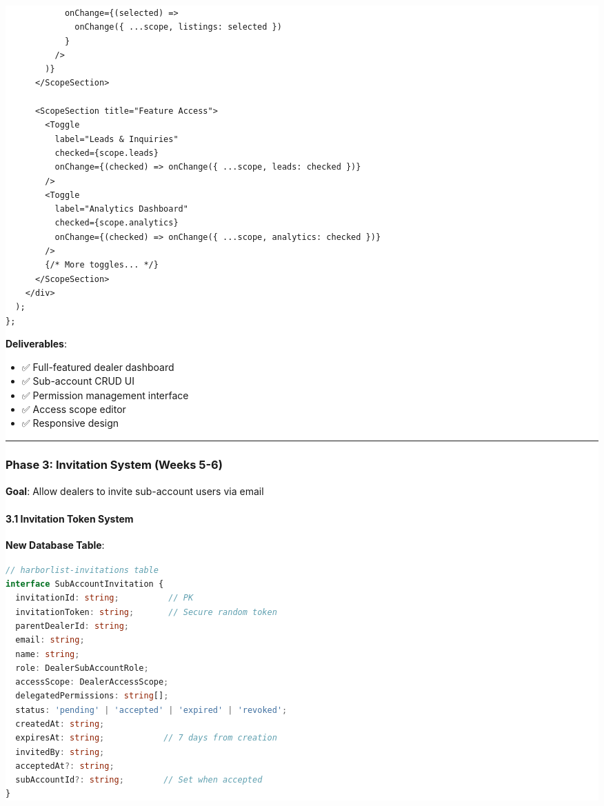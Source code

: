 ```tsx
            onChange={(selected) => 
              onChange({ ...scope, listings: selected })
            }
          />
        )}
      </ScopeSection>
      
      <ScopeSection title="Feature Access">
        <Toggle
          label="Leads & Inquiries"
          checked={scope.leads}
          onChange={(checked) => onChange({ ...scope, leads: checked })}
        />
        <Toggle
          label="Analytics Dashboard"
          checked={scope.analytics}
          onChange={(checked) => onChange({ ...scope, analytics: checked })}
        />
        {/* More toggles... */}
      </ScopeSection>
    </div>
  );
};
```

**Deliverables**:
- ✅ Full-featured dealer dashboard
- ✅ Sub-account CRUD UI
- ✅ Permission management interface
- ✅ Access scope editor
- ✅ Responsive design

---

### Phase 3: Invitation System (Weeks 5-6)

**Goal**: Allow dealers to invite sub-account users via email

#### 3.1 Invitation Token System

**New Database Table**:
```typescript
// harborlist-invitations table
interface SubAccountInvitation {
  invitationId: string;          // PK
  invitationToken: string;       // Secure random token
  parentDealerId: string;
  email: string;
  name: string;
  role: DealerSubAccountRole;
  accessScope: DealerAccessScope;
  delegatedPermissions: string[];
  status: 'pending' | 'accepted' | 'expired' | 'revoked';
  createdAt: string;
  expiresAt: string;            // 7 days from creation
  invitedBy: string;
  acceptedAt?: string;
  subAccountId?: string;        // Set when accepted
}
```
